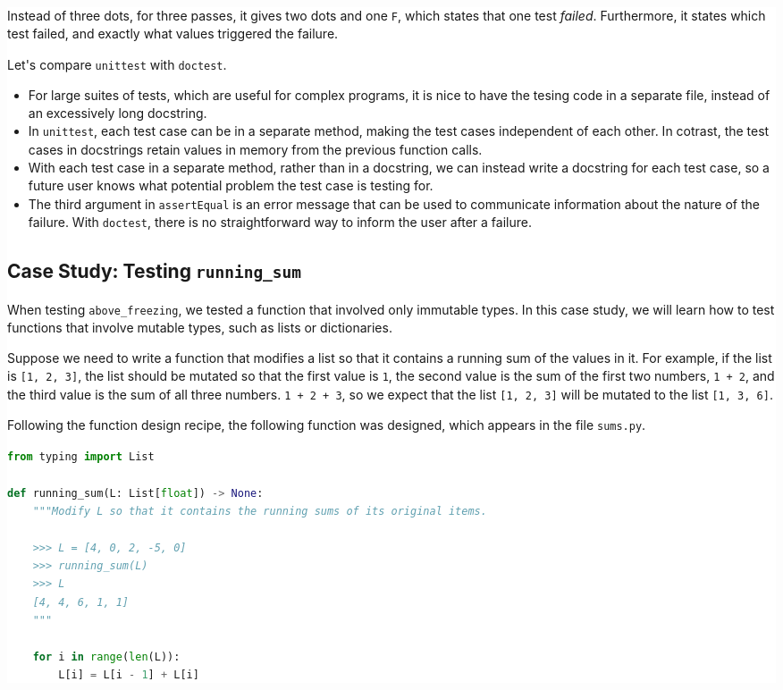Instead of three dots, for three passes, 
it gives two dots and one ```F```, 
which states that one test *failed*. 
Furthermore, it states which test failed, 
and exactly what values triggered the failure. 

Let's compare ```unittest``` with ```doctest```. 

- For large suites of tests, which are useful for complex programs, 
it is nice to have the tesing code in a separate file, 
instead of an excessively long docstring. 
- In ```unittest```, each test case can be in a separate method, 
making the test cases independent of each other. 
In cotrast, the test cases in docstrings retain values in memory
from the previous function calls. 
- With each test case in a separate method, rather than in a docstring, 
we can instead write a docstring for each test case, 
so a future user knows what potential problem the test case is testing for. 
- The third argument in ```assertEqual``` is an error message that can be used to 
communicate information about the nature of the failure. 
With ```doctest```, there is no straightforward way to inform the user
after a failure. 



## Case Study: Testing ```running_sum```

When testing ```above_freezing```, we tested a function 
that involved only immutable types. 
In this case study, we will learn how to test functions
that involve mutable types, such as lists or dictionaries. 

Suppose we need to write a function that modifies a list so that it 
contains a running sum of the values in it. 
For example, if the list is ```[1, 2, 3]```, 
the list should be mutated so that the first value is ```1```,
the second value is the sum of the first two numbers, ```1 + 2```, 
and the third value is the sum of all three numbers. ```1 + 2 + 3```,
so we expect that the list ```[1, 2, 3]``` 
will be mutated to the list ```[1, 3, 6]```.

Following the function design recipe, the following 
function was designed, which appears in the file ```sums.py```. 


```python 
from typing import List

def running_sum(L: List[float]) -> None:
    """Modify L so that it contains the running sums of its original items.

    >>> L = [4, 0, 2, -5, 0]
    >>> running_sum(L)
    >>> L
    [4, 4, 6, 1, 1]
    """

    for i in range(len(L)):
        L[i] = L[i - 1] + L[i]

``` 
